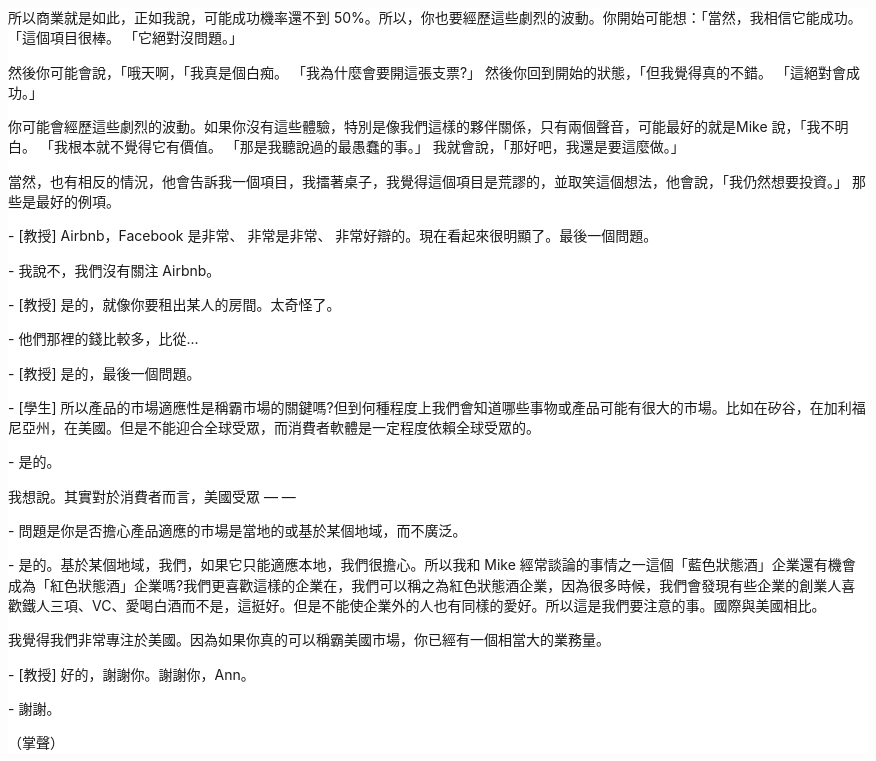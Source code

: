 所以商業就是如此，正如我說，可能成功機率還不到 50%。所以，你也要經歷這些劇烈的波動。你開始可能想：「當然，我相信它能成功。
「這個項目很棒。
「它絕對沒問題。」

然後你可能會說，「哦天啊，「我真是個白痴。
「我為什麼會要開這張支票?」
然後你回到開始的狀態，「但我覺得真的不錯。
「這絕對會成功。」

你可能會經歷這些劇烈的波動。如果你沒有這些體驗，特別是像我們這樣的夥伴關係，只有兩個聲音，可能最好的就是Mike 說，「我不明白。
「我根本就不覺得它有價值。
「那是我聽說過的最愚蠢的事。」
我就會說，「那好吧，我還是要這麼做。」

當然，也有相反的情況，他會告訴我一個項目，我擂著桌子，我覺得這個項目是荒謬的，並取笑這個想法，他會說，「我仍然想要投資。」
那些是最好的例項。

\- [教授] Airbnb，Facebook 是非常、 非常是非常、 非常好辯的。現在看起來很明顯了。最後一個問題。

\- 我說不，我們沒有關注 Airbnb。

\- [教授] 是的，就像你要租出某人的房間。太奇怪了。

\- 他們那裡的錢比較多，比從...

\- [教授] 是的，最後一個問題。

\- [學生] 所以產品的市場適應性是稱霸市場的關鍵嗎?但到何種程度上我們會知道哪些事物或產品可能有很大的市場。比如在矽谷，在加利福尼亞州，在美國。但是不能迎合全球受眾，而消費者軟體是一定程度依賴全球受眾的。

\- 是的。

我想說。其實對於消費者而言，美國受眾 — —

\- 問題是你是否擔心產品適應的市場是當地的或基於某個地域，而不廣泛。

\- 是的。基於某個地域，我們，如果它只能適應本地，我們很擔心。所以我和 Mike 經常談論的事情之一這個「藍色狀態酒」企業還有機會
成為「紅色狀態酒」企業嗎?我們更喜歡這樣的企業在，我們可以稱之為紅色狀態酒企業，因為很多時候，我們會發現有些企業的創業人喜歡鐵人三項、VC、愛喝白酒而不是，這挺好。但是不能使企業外的人也有同樣的愛好。所以這是我們要注意的事。國際與美國相比。

我覺得我們非常專注於美國。因為如果你真的可以稱霸美國市場，你已經有一個相當大的業務量。


\- [教授] 好的，謝謝你。謝謝你，Ann。

\- 謝謝。

（掌聲）
